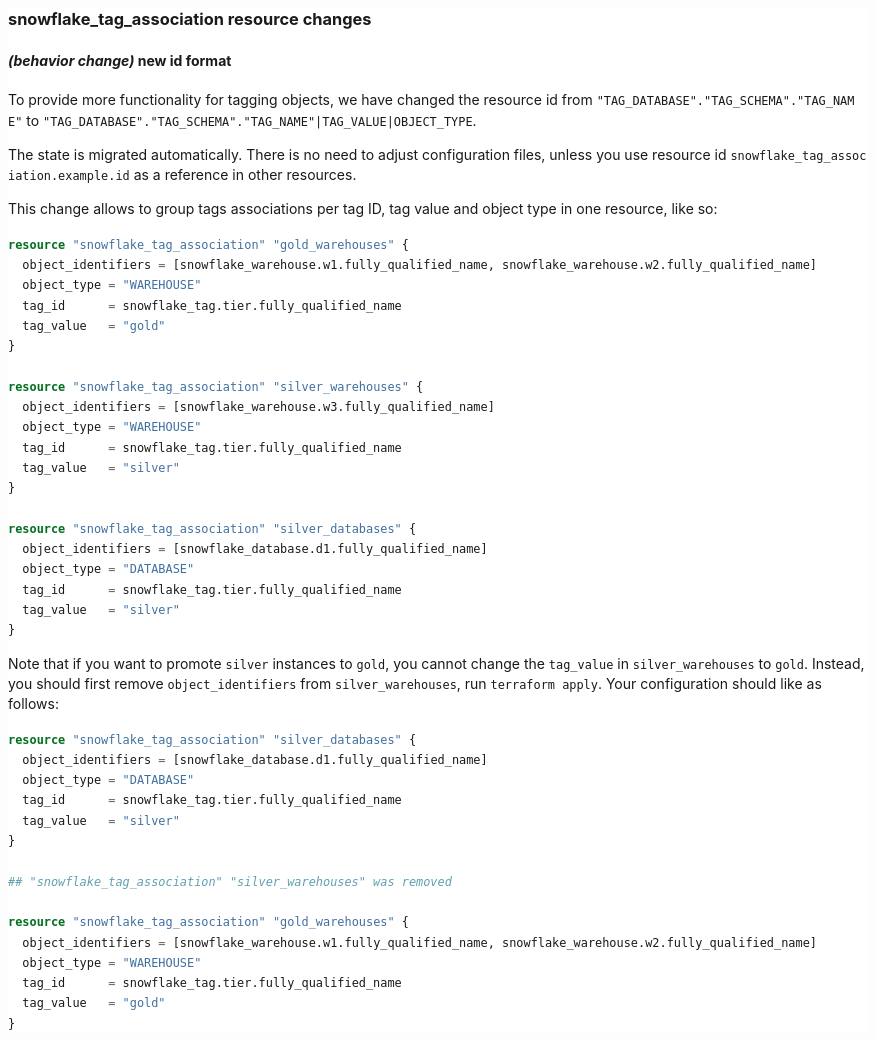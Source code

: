 ### snowflake_tag_association resource changes

#### *(behavior change)* new id format
To provide more functionality for tagging objects, we have changed the resource id from `"TAG_DATABASE"."TAG_SCHEMA"."TAG_NAME"` to `"TAG_DATABASE"."TAG_SCHEMA"."TAG_NAME"|TAG_VALUE|OBJECT_TYPE`.

The state is migrated automatically. There is no need to adjust configuration files, unless you use resource id `snowflake_tag_association.example.id` as a reference in other resources.

This change allows to group tags associations per tag ID, tag value and object type in one resource, like so:

```terraform
resource "snowflake_tag_association" "gold_warehouses" {
  object_identifiers = [snowflake_warehouse.w1.fully_qualified_name, snowflake_warehouse.w2.fully_qualified_name]
  object_type = "WAREHOUSE"
  tag_id      = snowflake_tag.tier.fully_qualified_name
  tag_value   = "gold"
}

resource "snowflake_tag_association" "silver_warehouses" {
  object_identifiers = [snowflake_warehouse.w3.fully_qualified_name]
  object_type = "WAREHOUSE"
  tag_id      = snowflake_tag.tier.fully_qualified_name
  tag_value   = "silver"
}

resource "snowflake_tag_association" "silver_databases" {
  object_identifiers = [snowflake_database.d1.fully_qualified_name]
  object_type = "DATABASE"
  tag_id      = snowflake_tag.tier.fully_qualified_name
  tag_value   = "silver"
}
```

Note that if you want to promote `silver` instances to `gold`, you cannot change the `tag_value` in `silver_warehouses` to `gold`.
Instead, you should first remove `object_identifiers` from `silver_warehouses`, run `terraform apply`.
Your configuration should like as follows:

```terraform
resource "snowflake_tag_association" "silver_databases" {
  object_identifiers = [snowflake_database.d1.fully_qualified_name]
  object_type = "DATABASE"
  tag_id      = snowflake_tag.tier.fully_qualified_name
  tag_value   = "silver"
}

## "snowflake_tag_association" "silver_warehouses" was removed

resource "snowflake_tag_association" "gold_warehouses" {
  object_identifiers = [snowflake_warehouse.w1.fully_qualified_name, snowflake_warehouse.w2.fully_qualified_name]
  object_type = "WAREHOUSE"
  tag_id      = snowflake_tag.tier.fully_qualified_name
  tag_value   = "gold"
}
```
